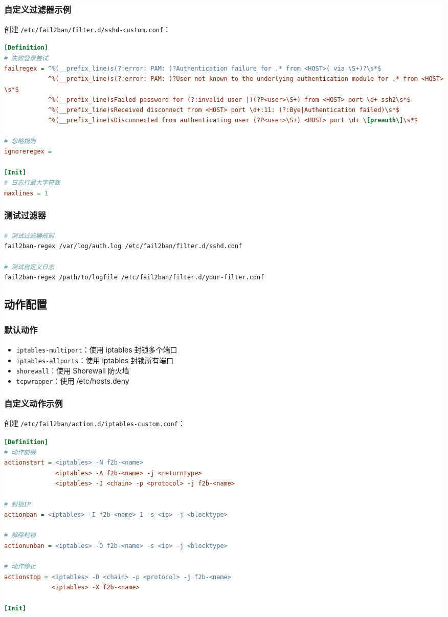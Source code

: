 ### 自定义过滤器示例
创建 `/etc/fail2ban/filter.d/sshd-custom.conf`：

```ini
[Definition]
# 失败登录尝试
failregex = ^%(__prefix_line)s(?:error: PAM: )?Authentication failure for .* from <HOST>( via \S+)?\s*$
            ^%(__prefix_line)s(?:error: PAM: )?User not known to the underlying authentication module for .* from <HOST>\s*$
            ^%(__prefix_line)sFailed password for (?:invalid user |)(?P<user>\S+) from <HOST> port \d+ ssh2\s*$
            ^%(__prefix_line)sReceived disconnect from <HOST> port \d+:11: (?:Bye|Authentication failed)\s*$
            ^%(__prefix_line)sDisconnected from authenticating user (?P<user>\S+) <HOST> port \d+ \[preauth\]\s*$

# 忽略规则
ignoreregex =

[Init]
# 日志行最大字符数
maxlines = 1
```

### 测试过滤器
```bash
# 测试过滤器规则
fail2ban-regex /var/log/auth.log /etc/fail2ban/filter.d/sshd.conf

# 测试自定义日志
fail2ban-regex /path/to/logfile /etc/fail2ban/filter.d/your-filter.conf
```

## 动作配置

### 默认动作
- `iptables-multiport`：使用 iptables 封锁多个端口
- `iptables-allports`：使用 iptables 封锁所有端口
- `shorewall`：使用 Shorewall 防火墙
- `tcpwrapper`：使用 /etc/hosts.deny

### 自定义动作示例
创建 `/etc/fail2ban/action.d/iptables-custom.conf`：

```ini
[Definition]
# 动作前缀
actionstart = <iptables> -N f2b-<name>
              <iptables> -A f2b-<name> -j <returntype>
              <iptables> -I <chain> -p <protocol> -j f2b-<name>

# 封锁IP
actionban = <iptables> -I f2b-<name> 1 -s <ip> -j <blocktype>

# 解除封锁
actionunban = <iptables> -D f2b-<name> -s <ip> -j <blocktype>

# 动作停止
actionstop = <iptables> -D <chain> -p <protocol> -j f2b-<name>
             <iptables> -X f2b-<name>

[Init]
```
